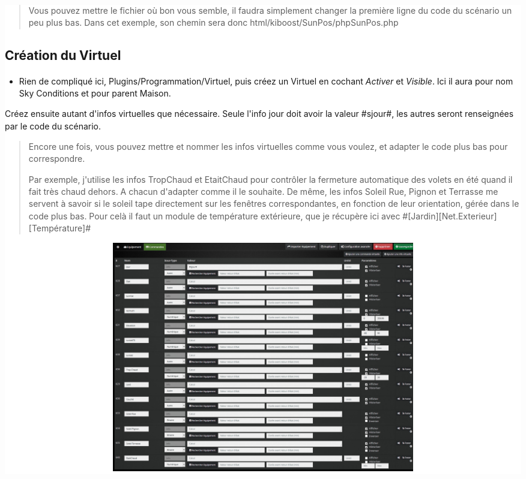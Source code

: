 > Vous pouvez mettre le fichier où bon vous semble, il faudra simplement
> changer la première ligne du code du scénario un peu plus bas. Dans
> cet exemple, son chemin sera donc html/kiboost/SunPos/phpSunPos.php


## Création du Virtuel

- Rien de compliqué ici, Plugins/Programmation/Virtuel, puis créez un Virtuel en cochant *Activer* et *Visible*. Ici il aura pour nom Sky Conditions et pour parent Maison.

Créez ensuite autant d'infos virtuelles que nécessaire. Seule l'info jour doit avoir la valeur #sjour#, les autres seront renseignées par le code du scénario.

> Encore une fois, vous pouvez mettre et nommer les infos virtuelles comme vous voulez, et adapter le code plus bas pour correspondre.
>
> Par exemple, j'utilise les infos TropChaud et EtaitChaud pour contrôler la fermeture automatique des volets en été quand il fait très chaud dehors. A chacun d'adapter comme il le souhaite. De même, les infos Soleil Rue, Pignon et Terrasse me servent à savoir si le soleil tape directement sur les fenêtres correspondantes, en fonction de leur orientation, gérée dans le code plus bas. Pour celà il faut un module de température extérieure, que je récupère ici avec #[Jardin][Net.Exterieur][Température]#

<p align="center"><img src="Assets/virtuel.jpg" width="500"></p>
